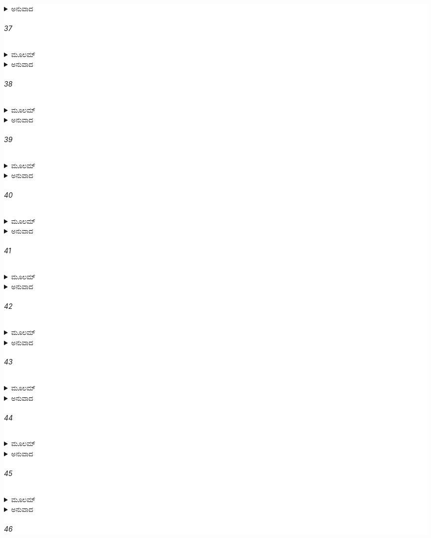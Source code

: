 <details><summary>ಅನುವಾದ</summary></details>

###### 37


<details><summary>ಮೂಲಮ್</summary></details>

<details><summary>ಅನುವಾದ</summary></details>

###### 38


<details><summary>ಮೂಲಮ್</summary></details>

<details><summary>ಅನುವಾದ</summary></details>

###### 39


<details><summary>ಮೂಲಮ್</summary></details>

<details><summary>ಅನುವಾದ</summary></details>

###### 40


<details><summary>ಮೂಲಮ್</summary></details>

<details><summary>ಅನುವಾದ</summary></details>

###### 41


<details><summary>ಮೂಲಮ್</summary></details>

<details><summary>ಅನುವಾದ</summary></details>

###### 42


<details><summary>ಮೂಲಮ್</summary></details>

<details><summary>ಅನುವಾದ</summary></details>

###### 43


<details><summary>ಮೂಲಮ್</summary></details>

<details><summary>ಅನುವಾದ</summary></details>

###### 44


<details><summary>ಮೂಲಮ್</summary></details>

<details><summary>ಅನುವಾದ</summary></details>

###### 45


<details><summary>ಮೂಲಮ್</summary></details>

<details><summary>ಅನುವಾದ</summary></details>

###### 46
